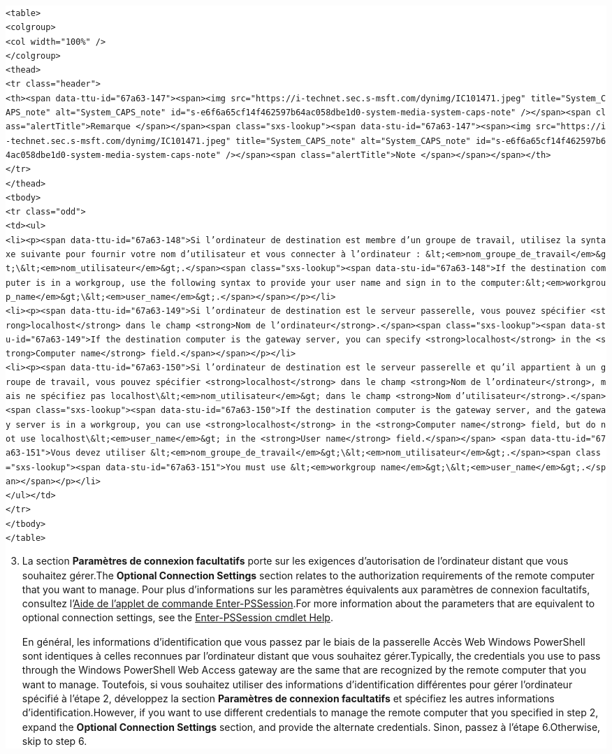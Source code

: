     <table>
    <colgroup>
    <col width="100%" />
    </colgroup>
    <thead>
    <tr class="header">
    <th><span data-ttu-id="67a63-147"><span><img src="https://i-technet.sec.s-msft.com/dynimg/IC101471.jpeg" title="System_CAPS_note" alt="System_CAPS_note" id="s-e6f6a65cf14f462597b64ac058dbe1d0-system-media-system-caps-note" /></span><span class="alertTitle">Remarque </span></span><span class="sxs-lookup"><span data-stu-id="67a63-147"><span><img src="https://i-technet.sec.s-msft.com/dynimg/IC101471.jpeg" title="System_CAPS_note" alt="System_CAPS_note" id="s-e6f6a65cf14f462597b64ac058dbe1d0-system-media-system-caps-note" /></span><span class="alertTitle">Note </span></span></span></th>
    </tr>
    </thead>
    <tbody>
    <tr class="odd">
    <td><ul>
    <li><p><span data-ttu-id="67a63-148">Si l’ordinateur de destination est membre d’un groupe de travail, utilisez la syntaxe suivante pour fournir votre nom d’utilisateur et vous connecter à l’ordinateur : &lt;<em>nom_groupe_de_travail</em>&gt;\&lt;<em>nom_utilisateur</em>&gt;.</span><span class="sxs-lookup"><span data-stu-id="67a63-148">If the destination computer is in a workgroup, use the following syntax to provide your user name and sign in to the computer:&lt;<em>workgroup_name</em>&gt;\&lt;<em>user_name</em>&gt;.</span></span></p></li>
    <li><p><span data-ttu-id="67a63-149">Si l’ordinateur de destination est le serveur passerelle, vous pouvez spécifier <strong>localhost</strong> dans le champ <strong>Nom de l’ordinateur</strong>.</span><span class="sxs-lookup"><span data-stu-id="67a63-149">If the destination computer is the gateway server, you can specify <strong>localhost</strong> in the <strong>Computer name</strong> field.</span></span></p></li>
    <li><p><span data-ttu-id="67a63-150">Si l’ordinateur de destination est le serveur passerelle et qu’il appartient à un groupe de travail, vous pouvez spécifier <strong>localhost</strong> dans le champ <strong>Nom de l’ordinateur</strong>, mais ne spécifiez pas localhost\&lt;<em>nom_utilisateur</em>&gt; dans le champ <strong>Nom d’utilisateur</strong>.</span><span class="sxs-lookup"><span data-stu-id="67a63-150">If the destination computer is the gateway server, and the gateway server is in a workgroup, you can use <strong>localhost</strong> in the <strong>Computer name</strong> field, but do not use localhost\&lt;<em>user_name</em>&gt; in the <strong>User name</strong> field.</span></span> <span data-ttu-id="67a63-151">Vous devez utiliser &lt;<em>nom_groupe_de_travail</em>&gt;\&lt;<em>nom_utilisateur</em>&gt;.</span><span class="sxs-lookup"><span data-stu-id="67a63-151">You must use &lt;<em>workgroup name</em>&gt;\&lt;<em>user_name</em>&gt;.</span></span></p></li>
    </ul></td>
    </tr>
    </tbody>
    </table>

3.  <span data-ttu-id="67a63-152">La section **Paramètres de connexion facultatifs** porte sur les exigences d’autorisation de l’ordinateur distant que vous souhaitez gérer.</span><span class="sxs-lookup"><span data-stu-id="67a63-152">The **Optional Connection Settings** section relates to the authorization requirements of the remote computer that you want to manage.</span></span> <span data-ttu-id="67a63-153">Pour plus d’informations sur les paramètres équivalents aux paramètres de connexion facultatifs, consultez l’[Aide de l’applet de commande Enter-PSSession](https://technet.microsoft.com/library/dd315384.aspx).</span><span class="sxs-lookup"><span data-stu-id="67a63-153">For more information about the parameters that are equivalent to optional connection settings, see the [Enter-PSSession cmdlet Help](https://technet.microsoft.com/library/dd315384.aspx).</span></span>

    <span data-ttu-id="67a63-154">En général, les informations d’identification que vous passez par le biais de la passerelle Accès Web Windows PowerShell sont identiques à celles reconnues par l’ordinateur distant que vous souhaitez gérer.</span><span class="sxs-lookup"><span data-stu-id="67a63-154">Typically, the credentials you use to pass through the Windows PowerShell Web Access gateway are the same that are recognized by the remote computer that you want to manage.</span></span> <span data-ttu-id="67a63-155">Toutefois, si vous souhaitez utiliser des informations d’identification différentes pour gérer l’ordinateur spécifié à l’étape 2, développez la section **Paramètres de connexion facultatifs** et spécifiez les autres informations d’identification.</span><span class="sxs-lookup"><span data-stu-id="67a63-155">However, if you want to use different credentials to manage the remote computer that you specified in step 2, expand the **Optional Connection Settings** section, and provide the alternate credentials.</span></span> <span data-ttu-id="67a63-156">Sinon, passez à l’étape 6.</span><span class="sxs-lookup"><span data-stu-id="67a63-156">Otherwise, skip to step 6.</span></span>
